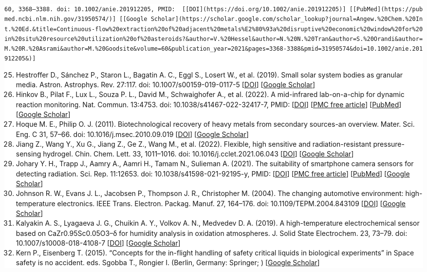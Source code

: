     60, 3368–3388. doi: 10.1002/anie.201912205, PMID:  [[DOI](https://doi.org/10.1002/anie.201912205)] [[PubMed](https://pubmed.ncbi.nlm.nih.gov/31950574/)] [[Google Scholar](https://scholar.google.com/scholar_lookup?journal=Angew.%20Chem.%20Int.%20Ed.&title=Continuous-flow%20extraction%20of%20adjacent%20metals%E2%80%93a%20disruptive%20economic%20window%20for%20in%20situ%20resource%20utilization%20of%20asteroids?&author=V.%20Hessel&author=N.%20N.%20Tran&author=S.%20Orandi&author=M.%20R.%20Asrami&author=M.%20Goodsite&volume=60&publication_year=2021&pages=3368-3388&pmid=31950574&doi=10.1002/anie.201912205&)]
25. Hestroffer D., Sánchez P., Staron L., Bagatin A. C., Eggl S., Losert W., et al. (2019). Small solar system bodies as granular media. Astron. Astrophys. Rev.
    27:117. doi: 10.1007/s00159-019-0117-5 [[DOI](https://doi.org/10.1007/s00159-019-0117-5)] [[Google Scholar](https://scholar.google.com/scholar_lookup?journal=Astron.%20Astrophys.%20Rev.&title=Small%20solar%20system%20bodies%20as%20granular%20media&author=D.%20Hestroffer&author=P.%20S%C3%A1nchez&author=L.%20Staron&author=A.%20C.%20Bagatin&author=S.%20Eggl&volume=27&publication_year=2019&pages=117&doi=10.1007/s00159-019-0117-5&)]
26. Hinkov B., Pilat F., Lux L., Souza P. L., David M., Schwaighofer A., et al. (2022). A mid-infrared lab-on-a-chip for dynamic reaction monitoring. Nat. Commun.
    13:4753. doi: 10.1038/s41467-022-32417-7, PMID:  [[DOI](https://doi.org/10.1038/s41467-022-32417-7)] [[PMC free article](/articles/PMC9376098/)] [[PubMed](https://pubmed.ncbi.nlm.nih.gov/35963870/)] [[Google Scholar](https://scholar.google.com/scholar_lookup?journal=Nat.%20Commun.&title=A%20mid-infrared%20lab-on-a-chip%20for%20dynamic%20reaction%20monitoring&author=B.%20Hinkov&author=F.%20Pilat&author=L.%20Lux&author=P.%20L.%20Souza&author=M.%20David&volume=13&publication_year=2022&pages=4753&pmid=35963870&doi=10.1038/s41467-022-32417-7&)]
27. Hoque M. E., Philip O. J. (2011). Biotechnological recovery of heavy metals from secondary sources-an overview. Mater. Sci. Eng. C
    31, 57–66. doi: 10.1016/j.msec.2010.09.019 [[DOI](https://doi.org/10.1016/j.msec.2010.09.019)] [[Google Scholar](https://scholar.google.com/scholar_lookup?journal=Mater.%20Sci.%20Eng.%20C&title=Biotechnological%20recovery%20of%20heavy%20metals%20from%20secondary%20sources-an%20overview&author=M.%20E.%20Hoque&author=O.%20J.%20Philip&volume=31&publication_year=2011&pages=57-66&doi=10.1016/j.msec.2010.09.019&)]
28. Jiang Z., Wang Y., Xu G., Jiang Z., Ge Z., Wang M., et al. (2022). Flexible, high sensitive and radiation-resistant pressure-sensing hydrogel. Chin. Chem. Lett.
    33, 1011–1016. doi: 10.1016/j.cclet.2021.06.043 [[DOI](https://doi.org/10.1016/j.cclet.2021.06.043)] [[Google Scholar](https://scholar.google.com/scholar_lookup?journal=Chin.%20Chem.%20Lett.&title=Flexible,%20high%20sensitive%20and%20radiation-resistant%20pressure-sensing%20hydrogel&author=Z.%20Jiang&author=Y.%20Wang&author=G.%20Xu&author=Z.%20Jiang&author=Z.%20Ge&volume=33&publication_year=2022&pages=1011-1016&doi=10.1016/j.cclet.2021.06.043&)]
29. Johary Y. H., Trapp J., Aamry A., Aamri H., Tamam N., Sulieman A. (2021). The suitability of smartphone camera sensors for detecting radiation. Sci. Rep.
    11:12653. doi: 10.1038/s41598-021-92195-y, PMID:  [[DOI](https://doi.org/10.1038/s41598-021-92195-y)] [[PMC free article](/articles/PMC8209145/)] [[PubMed](https://pubmed.ncbi.nlm.nih.gov/34135425/)] [[Google Scholar](https://scholar.google.com/scholar_lookup?journal=Sci.%20Rep.&title=The%20suitability%20of%20smartphone%20camera%20sensors%20for%20detecting%20radiation&author=Y.%20H.%20Johary&author=J.%20Trapp&author=A.%20Aamry&author=H.%20Aamri&author=N.%20Tamam&volume=11&publication_year=2021&pages=12653&pmid=34135425&doi=10.1038/s41598-021-92195-y&)]
30. Johnson R. W., Evans J. L., Jacobsen P., Thompson J. R., Christopher M. (2004). The changing automotive environment: high-temperature electronics. IEEE Trans. Electron. Packag. Manuf.
    27, 164–176. doi: 10.1109/TEPM.2004.843109 [[DOI](https://doi.org/10.1109/TEPM.2004.843109)] [[Google Scholar](https://scholar.google.com/scholar_lookup?journal=IEEE%20Trans.%20Electron.%20Packag.%20Manuf.&title=The%20changing%20automotive%20environment:%20high-temperature%20electronics&author=R.%20W.%20Johnson&author=J.%20L.%20Evans&author=P.%20Jacobsen&author=J.%20R.%20Thompson&author=M.%20Christopher&volume=27&publication_year=2004&pages=164-176&doi=10.1109/TEPM.2004.843109&)]
31. Kalyakin A. S., Lyagaeva J. G., Chuikin A. Y., Volkov A. N., Medvedev D. A. (2019). A high-temperature electrochemical sensor based on CaZr0.95Sc0.05O3–δ for humidity analysis in oxidation atmospheres. J. Solid State Electrochem.
    23, 73–79. doi: 10.1007/s10008-018-4108-7 [[DOI](https://doi.org/10.1007/s10008-018-4108-7)] [[Google Scholar](https://scholar.google.com/scholar_lookup?journal=J.%20Solid%20State%20Electrochem.&title=A%20high-temperature%20electrochemical%20sensor%20based%20on%20CaZr0.95Sc0.05O3%E2%80%93%CE%B4%20for%20humidity%20analysis%20in%20oxidation%20atmospheres&author=A.%20S.%20Kalyakin&author=J.%20G.%20Lyagaeva&author=A.%20Y.%20Chuikin&author=A.%20N.%20Volkov&author=D.%20A.%20Medvedev&volume=23&publication_year=2019&pages=73-79&doi=10.1007/s10008-018-4108-7&)]
32. Kern P., Eisenberg T. (2015). “Concepts for the in-flight handling of safety critical liquids in biological experiments” in Space safety is no accident. eds. Sgobba T., Rongier I. (Berlin, Germany: Springer; ) [[Google Scholar](https://scholar.google.com/scholar_lookup?title=Space%20safety%20is%20no%20accident&author=P.%20Kern&author=T.%20Eisenberg&publication_year=2015&)]